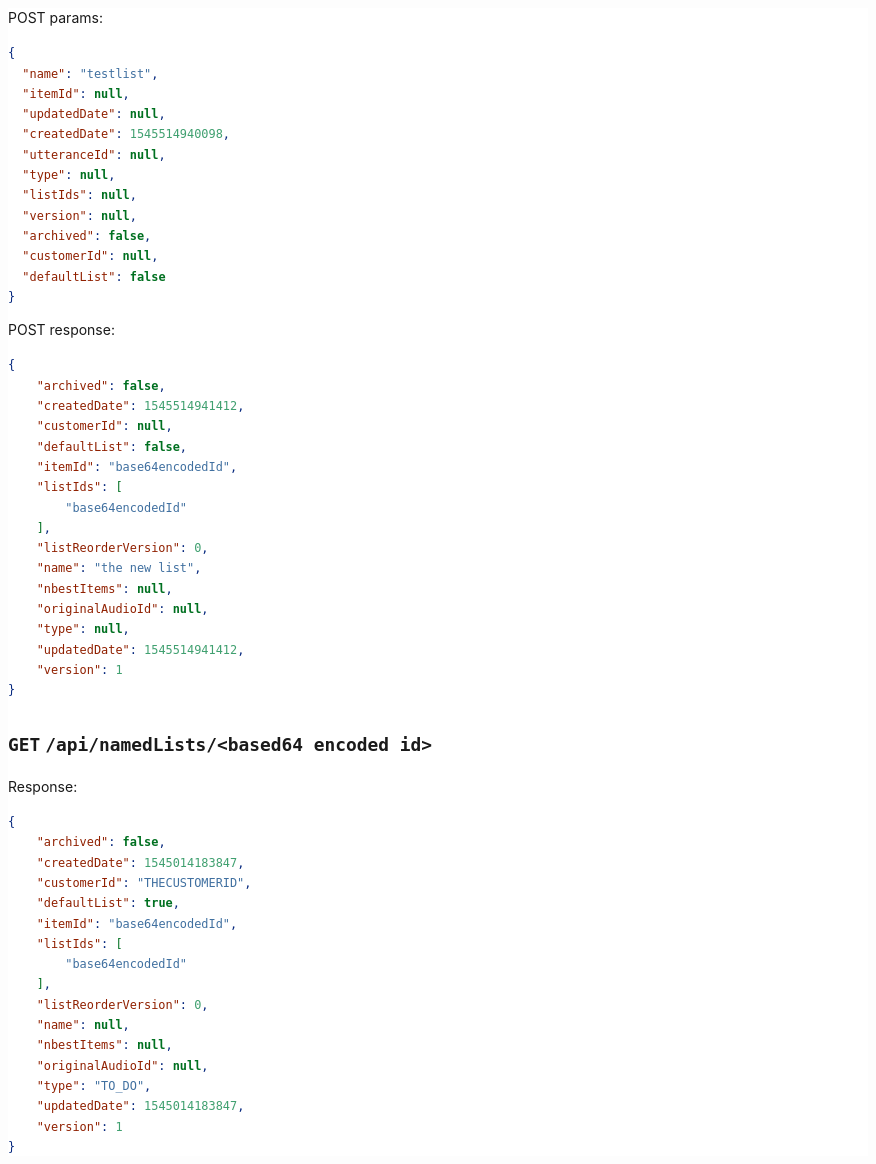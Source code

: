 ```json
```

POST params:

```json
{
  "name": "testlist",
  "itemId": null,
  "updatedDate": null,
  "createdDate": 1545514940098,
  "utteranceId": null,
  "type": null,
  "listIds": null,
  "version": null,
  "archived": false,
  "customerId": null,
  "defaultList": false
}
```

POST response:

```json
{
    "archived": false,
    "createdDate": 1545514941412,
    "customerId": null,
    "defaultList": false,
    "itemId": "base64encodedId",
    "listIds": [
        "base64encodedId"
    ],
    "listReorderVersion": 0,
    "name": "the new list",
    "nbestItems": null,
    "originalAudioId": null,
    "type": null,
    "updatedDate": 1545514941412,
    "version": 1
}
```

## `GET` `/api/namedLists/<based64 encoded id>`

Response:

```json
{
    "archived": false,
    "createdDate": 1545014183847,
    "customerId": "THECUSTOMERID",
    "defaultList": true,
    "itemId": "base64encodedId",
    "listIds": [
        "base64encodedId"
    ],
    "listReorderVersion": 0,
    "name": null,
    "nbestItems": null,
    "originalAudioId": null,
    "type": "TO_DO",
    "updatedDate": 1545014183847,
    "version": 1
}
```
